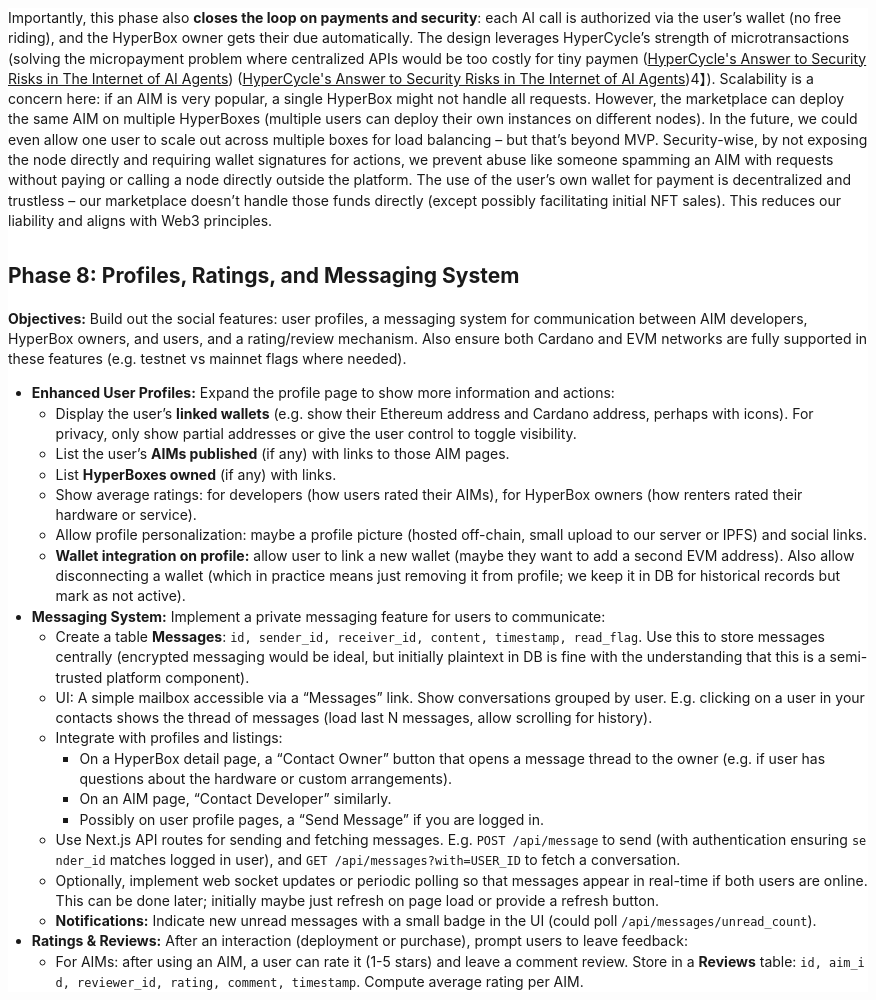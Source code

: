Importantly, this phase also **closes the loop on payments and security**: each AI call is authorized via the user’s wallet (no free riding), and the HyperBox owner gets their due automatically. The design leverages HyperCycle’s strength of microtransactions (solving the micropayment problem where centralized APIs would be too costly for tiny paymen ([HyperCycle's Answer to Security Risks in The Internet of AI Agents](https://coinpedia.org/information/hypercycles-answer-to-security-risks-in-the-internet-of-ai-agents/#:~:text=Apart%20from%20intermediaries%20introducing%20vulnerabilities,making%20micropayments%20prohibitive%20and%20unfeasible)) ([HyperCycle's Answer to Security Risks in The Internet of AI Agents](https://coinpedia.org/information/hypercycles-answer-to-security-risks-in-the-internet-of-ai-agents/#:~:text=Developers%20can%20leverage%20the%20decentralized,offering%20services%20to%20other%20AIs))4】). Scalability is a concern here: if an AIM is very popular, a single HyperBox might not handle all requests. However, the marketplace can deploy the same AIM on multiple HyperBoxes (multiple users can deploy their own instances on different nodes). In the future, we could even allow one user to scale out across multiple boxes for load balancing – but that’s beyond MVP. Security-wise, by not exposing the node directly and requiring wallet signatures for actions, we prevent abuse like someone spamming an AIM with requests without paying or calling a node directly outside the platform. The use of the user’s own wallet for payment is decentralized and trustless – our marketplace doesn’t handle those funds directly (except possibly facilitating initial NFT sales). This reduces our liability and aligns with Web3 principles.

## Phase 8: Profiles, Ratings, and Messaging System

**Objectives:** Build out the social features: user profiles, a messaging system for communication between AIM developers, HyperBox owners, and users, and a rating/review mechanism. Also ensure both Cardano and EVM networks are fully supported in these features (e.g. testnet vs mainnet flags where needed).

- **Enhanced User Profiles:** Expand the profile page to show more information and actions:
  - Display the user’s **linked wallets** (e.g. show their Ethereum address and Cardano address, perhaps with icons). For privacy, only show partial addresses or give the user control to toggle visibility.
  - List the user’s **AIMs published** (if any) with links to those AIM pages.
  - List **HyperBoxes owned** (if any) with links.
  - Show average ratings: for developers (how users rated their AIMs), for HyperBox owners (how renters rated their hardware or service).
  - Allow profile personalization: maybe a profile picture (hosted off-chain, small upload to our server or IPFS) and social links.
  - **Wallet integration on profile:** allow user to link a new wallet (maybe they want to add a second EVM address). Also allow disconnecting a wallet (which in practice means just removing it from profile; we keep it in DB for historical records but mark as not active).
- **Messaging System:** Implement a private messaging feature for users to communicate:
  - Create a table **Messages**: `id, sender_id, receiver_id, content, timestamp, read_flag`. Use this to store messages centrally (encrypted messaging would be ideal, but initially plaintext in DB is fine with the understanding that this is a semi-trusted platform component).
  - UI: A simple mailbox accessible via a “Messages” link. Show conversations grouped by user. E.g. clicking on a user in your contacts shows the thread of messages (load last N messages, allow scrolling for history).
  - Integrate with profiles and listings:
    - On a HyperBox detail page, a “Contact Owner” button that opens a message thread to the owner (e.g. if user has questions about the hardware or custom arrangements).
    - On an AIM page, “Contact Developer” similarly.
    - Possibly on user profile pages, a “Send Message” if you are logged in.
  - Use Next.js API routes for sending and fetching messages. E.g. `POST /api/message` to send (with authentication ensuring `sender_id` matches logged in user), and `GET /api/messages?with=USER_ID` to fetch a conversation.
  - Optionally, implement web socket updates or periodic polling so that messages appear in real-time if both users are online. This can be done later; initially maybe just refresh on page load or provide a refresh button.
  - **Notifications:** Indicate new unread messages with a small badge in the UI (could poll `/api/messages/unread_count`).
- **Ratings & Reviews:** After an interaction (deployment or purchase), prompt users to leave feedback:
  - For AIMs: after using an AIM, a user can rate it (1-5 stars) and leave a comment review. Store in a **Reviews** table: `id, aim_id, reviewer_id, rating, comment, timestamp`. Compute average rating per AIM.